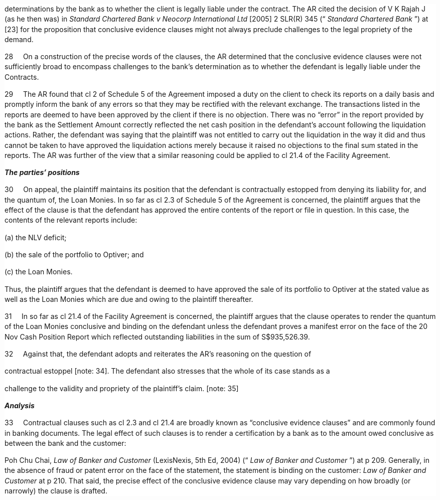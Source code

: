 
determinations by the bank as to whether the client is legally liable under the contract. The AR cited the decision of V K Rajah J (as he then was) in _Standard Chartered Bank v Neocorp International Ltd_ <span class="citation">[2005] 2 SLR(R) 345</span> (“ _Standard Chartered Bank_ ”) at [23] for the proposition that conclusive evidence clauses might not always preclude challenges to the legal propriety of the demand. 

28     On a construction of the precise words of the clauses, the AR determined that the conclusive evidence clauses were not sufficiently broad to encompass challenges to the bank’s determination as to whether the defendant is legally liable under the Contracts. 

29     The AR found that cl 2 of Schedule 5 of the Agreement imposed a duty on the client to check its reports on a daily basis and promptly inform the bank of any errors so that they may be rectified with the relevant exchange. The transactions listed in the reports are deemed to have been approved by the client if there is no objection. There was no “error” in the report provided by the bank as the Settlement Amount correctly reflected the net cash position in the defendant’s account following the liquidation actions. Rather, the defendant was saying that the plaintiff was not entitled to carry out the liquidation in the way it did and thus cannot be taken to have approved the liquidation actions merely because it raised no objections to the final sum stated in the reports. The AR was further of the view that a similar reasoning could be applied to cl 21.4 of the Facility Agreement. 

**_The parties’ positions_** 

30     On appeal, the plaintiff maintains its position that the defendant is contractually estopped from denying its liability for, and the quantum of, the Loan Monies. In so far as cl 2.3 of Schedule 5 of the Agreement is concerned, the plaintiff argues that the effect of the clause is that the defendant has approved the entire contents of the report or file in question. In this case, the contents of the relevant reports include: 

 (a) the NLV deficit; 

 (b) the sale of the portfolio to Optiver; and 

 (c) the Loan Monies. 

Thus, the plaintiff argues that the defendant is deemed to have approved the sale of its portfolio to Optiver at the stated value as well as the Loan Monies which are due and owing to the plaintiff thereafter. 

31     In so far as cl 21.4 of the Facility Agreement is concerned, the plaintiff argues that the clause operates to render the quantum of the Loan Monies conclusive and binding on the defendant unless the defendant proves a manifest error on the face of the 20 Nov Cash Position Report which reflected outstanding liabilities in the sum of S$935,526.39. 

32     Against that, the defendant adopts and reiterates the AR’s reasoning on the question of 

contractual estoppel [note: 34]. The defendant also stresses that the whole of its case stands as a 

challenge to the validity and propriety of the plaintiff’s claim. [note: 35] 

**_Analysis_** 

33     Contractual clauses such as cl 2.3 and cl 21.4 are broadly known as “conclusive evidence clauses” and are commonly found in banking documents. The legal effect of such clauses is to render a certification by a bank as to the amount owed conclusive as between the bank and the customer: 


Poh Chu Chai, _Law of Banker and Customer_ (LexisNexis, 5th Ed, 2004) (“ _Law of Banker and Customer_ ”) at p 209. Generally, in the absence of fraud or patent error on the face of the statement, the statement is binding on the customer: _Law of Banker and Customer_ at p 210. That said, the precise effect of the conclusive evidence clause may vary depending on how broadly (or narrowly) the clause is drafted. 
